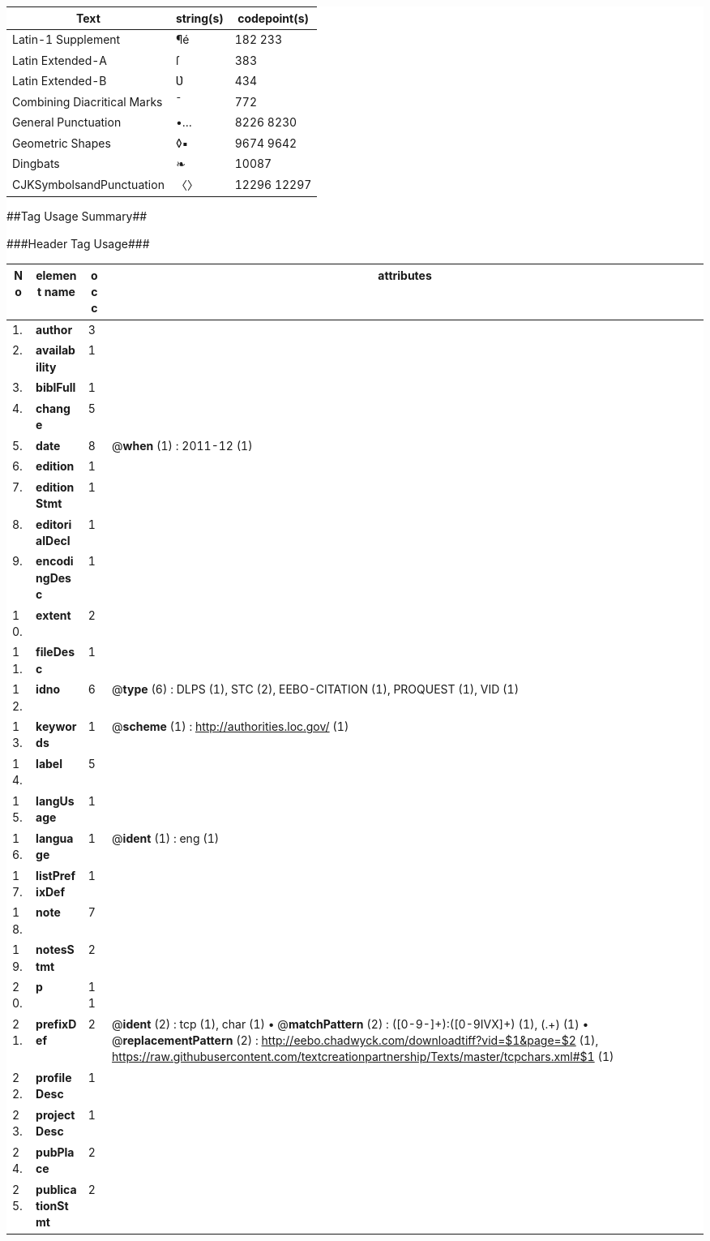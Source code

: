 |Text|string(s)|codepoint(s)|
|---|---|---|
|Latin-1 Supplement|¶é|182 233|
|Latin Extended-A|ſ|383|
|Latin Extended-B|Ʋ|434|
|Combining             Diacritical Marks|̄|772|
|General Punctuation|•…|8226 8230|
|Geometric Shapes|◊▪|9674 9642|
|Dingbats|❧|10087|
|CJKSymbolsandPunctuation|〈〉|12296 12297|

##Tag Usage Summary##

###Header Tag Usage###

|No|element name|occ|attributes|
|---|---|---|---|
|1.|__author__|3||
|2.|__availability__|1||
|3.|__biblFull__|1||
|4.|__change__|5||
|5.|__date__|8| @__when__ (1) : 2011-12 (1)|
|6.|__edition__|1||
|7.|__editionStmt__|1||
|8.|__editorialDecl__|1||
|9.|__encodingDesc__|1||
|10.|__extent__|2||
|11.|__fileDesc__|1||
|12.|__idno__|6| @__type__ (6) : DLPS (1), STC (2), EEBO-CITATION (1), PROQUEST (1), VID (1)|
|13.|__keywords__|1| @__scheme__ (1) : http://authorities.loc.gov/ (1)|
|14.|__label__|5||
|15.|__langUsage__|1||
|16.|__language__|1| @__ident__ (1) : eng (1)|
|17.|__listPrefixDef__|1||
|18.|__note__|7||
|19.|__notesStmt__|2||
|20.|__p__|11||
|21.|__prefixDef__|2| @__ident__ (2) : tcp (1), char (1)  •  @__matchPattern__ (2) : ([0-9\-]+):([0-9IVX]+) (1), (.+) (1)  •  @__replacementPattern__ (2) : http://eebo.chadwyck.com/downloadtiff?vid=$1&page=$2 (1), https://raw.githubusercontent.com/textcreationpartnership/Texts/master/tcpchars.xml#$1 (1)|
|22.|__profileDesc__|1||
|23.|__projectDesc__|1||
|24.|__pubPlace__|2||
|25.|__publicationStmt__|2||